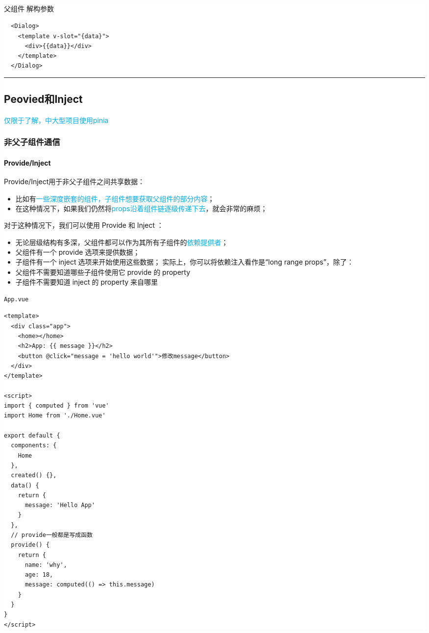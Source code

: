 父组件  解构参数

```vue
  <Dialog>
    <template v-slot="{data}">
      <div>{{data}}</div>
    </template>
  </Dialog>
```

---
## Peovied和Inject
<span style="color:#00b0f0">仅限于了解，中大型项目使用pinia</span>
### 非父子组件通信

#### Provide/Inject

Provide/Inject用于非父子组件之间共享数据：
- 比如有<span style="color:#00b0f0">一些深度嵌套的组件，子组件想要获取父组件的部分内容</span>；
- 在这种情况下，如果我们仍然将<span style="color:#00b0f0">props沿着组件链逐级传递下去</span>，就会非常的麻烦；

对于这种情况下，我们可以使用 Provide 和 Inject ：
- 无论层级结构有多深，父组件都可以作为其所有子组件的<span style="color:#00b0f0">依赖提供者</span>；
- 父组件有一个 provide 选项来提供数据；
- 子组件有一个 inject 选项来开始使用这些数据；
实际上，你可以将依赖注入看作是“long range props”，除了：
- 父组件不需要知道哪些子组件使用它 provide 的 property
- 子组件不需要知道 inject 的 property 来自哪里

`App.vue`

```vue
<template>
  <div class="app">
    <home></home>
    <h2>App: {{ message }}</h2>
    <button @click="message = 'hello world'">修改message</button>
  </div>
</template>

<script>
import { computed } from 'vue'
import Home from './Home.vue'

export default {
  components: {
    Home
  },
  created() {},
  data() {
    return {
      message: 'Hello App'
    }
  },
  // provide一般都是写成函数
  provide() {
    return {
      name: 'why',
      age: 18,
      message: computed(() => this.message)
    }
  }
}
</script>

```